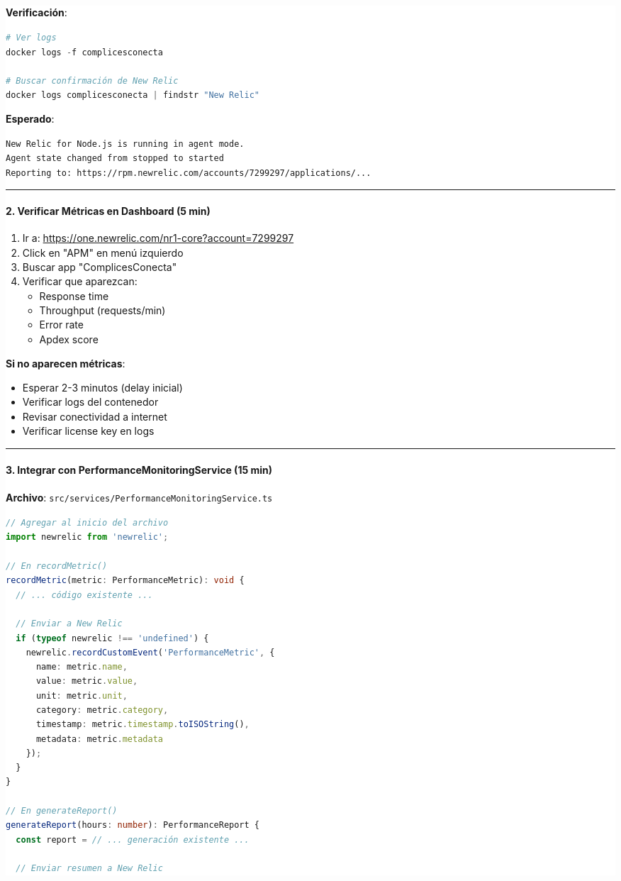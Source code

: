 **Verificación**:
```powershell
# Ver logs
docker logs -f complicesconecta

# Buscar confirmación de New Relic
docker logs complicesconecta | findstr "New Relic"
```

**Esperado**:
```
New Relic for Node.js is running in agent mode.
Agent state changed from stopped to started
Reporting to: https://rpm.newrelic.com/accounts/7299297/applications/...
```

---

#### **2. Verificar Métricas en Dashboard** (5 min)
1. Ir a: https://one.newrelic.com/nr1-core?account=7299297
2. Click en "APM" en menú izquierdo
3. Buscar app "ComplicesConecta"
4. Verificar que aparezcan:
   - Response time
   - Throughput (requests/min)
   - Error rate
   - Apdex score

**Si no aparecen métricas**:
- Esperar 2-3 minutos (delay inicial)
- Verificar logs del contenedor
- Revisar conectividad a internet
- Verificar license key en logs

---

#### **3. Integrar con PerformanceMonitoringService** (15 min)

**Archivo**: `src/services/PerformanceMonitoringService.ts`

```typescript
// Agregar al inicio del archivo
import newrelic from 'newrelic';

// En recordMetric()
recordMetric(metric: PerformanceMetric): void {
  // ... código existente ...
  
  // Enviar a New Relic
  if (typeof newrelic !== 'undefined') {
    newrelic.recordCustomEvent('PerformanceMetric', {
      name: metric.name,
      value: metric.value,
      unit: metric.unit,
      category: metric.category,
      timestamp: metric.timestamp.toISOString(),
      metadata: metric.metadata
    });
  }
}

// En generateReport()
generateReport(hours: number): PerformanceReport {
  const report = // ... generación existente ...
  
  // Enviar resumen a New Relic
```